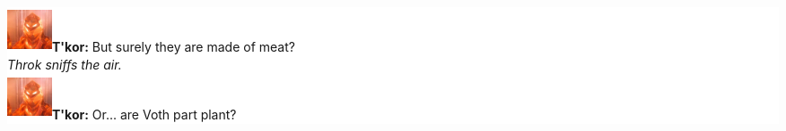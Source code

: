 <img src="../images/auto/T'kor.png" alt="T'kor" width="50" height="50">**T'kor:** But surely they are made of meat?<br />
*Throk sniffs the air.*<br />
<img src="../images/auto/T'kor.png" alt="T'kor" width="50" height="50">**T'kor:** Or... are Voth part plant?<br />